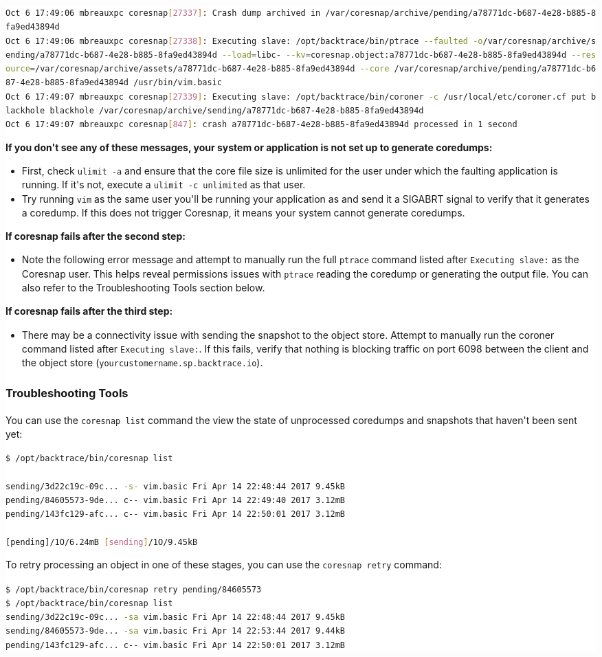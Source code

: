 ```bash
Oct 6 17:49:06 mbreauxpc coresnap[27337]: Crash dump archived in /var/coresnap/archive/pending/a78771dc-b687-4e28-b885-8fa9ed43894d
Oct 6 17:49:06 mbreauxpc coresnap[27338]: Executing slave: /opt/backtrace/bin/ptrace --faulted -o/var/coresnap/archive/sending/a78771dc-b687-4e28-b885-8fa9ed43894d --load=libc- --kv=coresnap.object:a78771dc-b687-4e28-b885-8fa9ed43894d --resource=/var/coresnap/archive/assets/a78771dc-b687-4e28-b885-8fa9ed43894d --core /var/coresnap/archive/pending/a78771dc-b687-4e28-b885-8fa9ed43894d /usr/bin/vim.basic
Oct 6 17:49:07 mbreauxpc coresnap[27339]: Executing slave: /opt/backtrace/bin/coroner -c /usr/local/etc/coroner.cf put blackhole blackhole /var/coresnap/archive/sending/a78771dc-b687-4e28-b885-8fa9ed43894d
Oct 6 17:49:07 mbreauxpc coresnap[847]: crash a78771dc-b687-4e28-b885-8fa9ed43894d processed in 1 second
```

**If you don't see any of these messages, your system or application is not set up to generate coredumps:**

- First, check `ulimit -a` and ensure that the core file size is unlimited for the user under which the faulting application is running. If it's not, execute a `ulimit -c unlimited` as that user.
- Try running `vim` as the same user you'll be running your application as and send it a SIGABRT signal to verify that it generates a coredump. If this does not trigger Coresnap, it means your system cannot generate coredumps.

**If coresnap fails after the second step:**

- Note the following error message and attempt to manually run the full `ptrace` command listed after `Executing slave:` as the Coresnap user. This helps reveal permissions issues with `ptrace` reading the coredump or generating the output file. You can also refer to the Troubleshooting Tools section below.

**If coresnap fails after the third step:**

- There may be a connectivity issue with sending the snapshot to the object store. Attempt to manually run the coroner command listed after `Executing slave:`. If this fails, verify that nothing is blocking traffic on port 6098 between the client and the object store (`yourcustomername.sp.backtrace.io`).

### Troubleshooting Tools

You can use the `coresnap list` command the view the state of unprocessed coredumps and snapshots that haven't been sent yet:

```bash
$ /opt/backtrace/bin/coresnap list

sending/3d22c19c-09c... -s- vim.basic Fri Apr 14 22:48:44 2017 9.45kB
pending/84605573-9de... c-- vim.basic Fri Apr 14 22:49:40 2017 3.12mB
pending/143fc129-afc... c-- vim.basic Fri Apr 14 22:50:01 2017 3.12mB

[pending]/1O/6.24mB [sending]/1O/9.45kB
```

To retry processing an object in one of these stages, you can use the `coresnap retry` command:

```bash
$ /opt/backtrace/bin/coresnap retry pending/84605573
$ /opt/backtrace/bin/coresnap list
sending/3d22c19c-09c... -sa vim.basic Fri Apr 14 22:48:44 2017 9.45kB
sending/84605573-9de... -sa vim.basic Fri Apr 14 22:53:44 2017 9.44kB
pending/143fc129-afc... c-- vim.basic Fri Apr 14 22:50:01 2017 3.12mB
```

